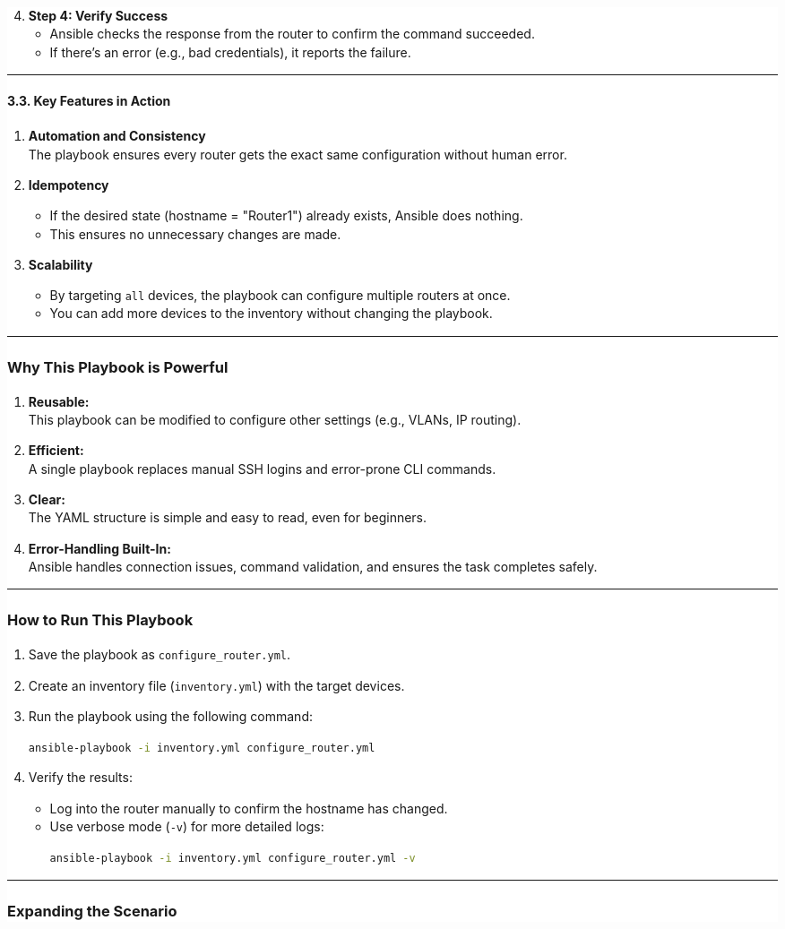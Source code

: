 4. **Step 4: Verify Success**  
   - Ansible checks the response from the router to confirm the command succeeded.
   - If there’s an error (e.g., bad credentials), it reports the failure.

---

#### **3.3. Key Features in Action**

1. **Automation and Consistency**  
   The playbook ensures every router gets the exact same configuration without human error.

2. **Idempotency**  
   - If the desired state (hostname = "Router1") already exists, Ansible does nothing.
   - This ensures no unnecessary changes are made.

3. **Scalability**  
   - By targeting `all` devices, the playbook can configure multiple routers at once.
   - You can add more devices to the inventory without changing the playbook.

---

### **Why This Playbook is Powerful**

1. **Reusable:**  
   This playbook can be modified to configure other settings (e.g., VLANs, IP routing).

2. **Efficient:**  
   A single playbook replaces manual SSH logins and error-prone CLI commands.

3. **Clear:**  
   The YAML structure is simple and easy to read, even for beginners.

4. **Error-Handling Built-In:**  
   Ansible handles connection issues, command validation, and ensures the task completes safely.

---

### **How to Run This Playbook**

1. Save the playbook as `configure_router.yml`.  
2. Create an inventory file (`inventory.yml`) with the target devices.  
3. Run the playbook using the following command:
   ```bash
   ansible-playbook -i inventory.yml configure_router.yml
   ```

4. Verify the results:
   - Log into the router manually to confirm the hostname has changed.
   - Use verbose mode (`-v`) for more detailed logs:
     ```bash
     ansible-playbook -i inventory.yml configure_router.yml -v
     ```

---

### **Expanding the Scenario**
